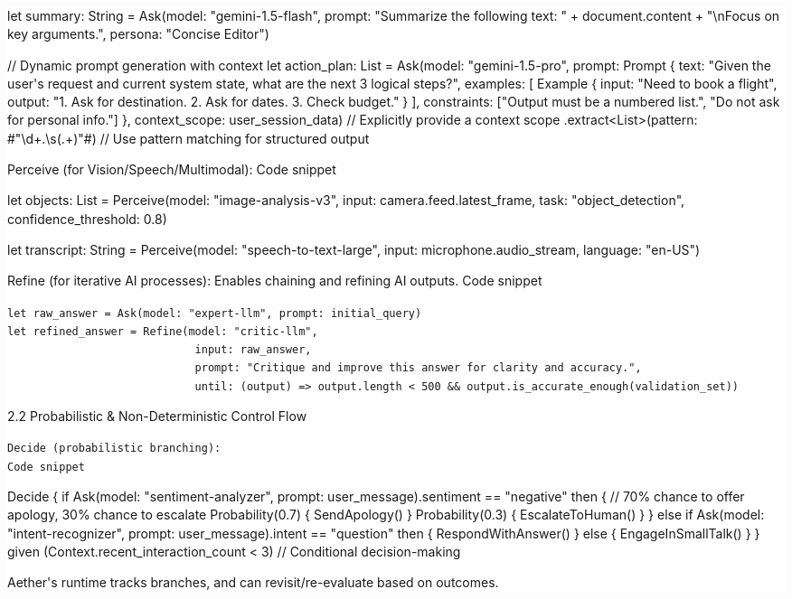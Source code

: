 let summary: String = Ask(model: "gemini-1.5-flash",
                          prompt: "Summarize the following text: " + document.content + "\nFocus on key arguments.",
                          persona: "Concise Editor")

// Dynamic prompt generation with context
let action_plan: List<String> = Ask(model: "gemini-1.5-pro",
                                     prompt: Prompt {
                                         text: "Given the user's request and current system state, what are the next 3 logical steps?",
                                         examples: [
                                             Example { input: "Need to book a flight", output: "1. Ask for destination. 2. Ask for dates. 3. Check budget." }
                                         ],
                                         constraints: ["Output must be a numbered list.", "Do not ask for personal info."]
                                     },
                                     context_scope: user_session_data) // Explicitly provide a context scope
                                     .extract<List<String>>(pattern: #"\d+\.\s(.+)"#) // Use pattern matching for structured output

Perceive (for Vision/Speech/Multimodal):
Code snippet

let objects: List<ObjectDetection> = Perceive(model: "image-analysis-v3",
                                              input: camera.feed.latest_frame,
                                              task: "object_detection",
                                              confidence_threshold: 0.8)

let transcript: String = Perceive(model: "speech-to-text-large",
                                  input: microphone.audio_stream,
                                  language: "en-US")

Refine (for iterative AI processes): Enables chaining and refining AI outputs.
Code snippet

    let raw_answer = Ask(model: "expert-llm", prompt: initial_query)
    let refined_answer = Refine(model: "critic-llm",
                                 input: raw_answer,
                                 prompt: "Critique and improve this answer for clarity and accuracy.",
                                 until: (output) => output.length < 500 && output.is_accurate_enough(validation_set))

2.2 Probabilistic & Non-Deterministic Control Flow

    Decide (probabilistic branching):
    Code snippet

Decide {
    if Ask(model: "sentiment-analyzer", prompt: user_message).sentiment == "negative" then {
        // 70% chance to offer apology, 30% chance to escalate
        Probability(0.7) { SendApology() }
        Probability(0.3) { EscalateToHuman() }
    } else if Ask(model: "intent-recognizer", prompt: user_message).intent == "question" then {
        RespondWithAnswer()
    } else {
        EngageInSmallTalk()
    }
} given (Context.recent_interaction_count < 3) // Conditional decision-making

Aether's runtime tracks branches, and can revisit/re-evaluate based on outcomes.
